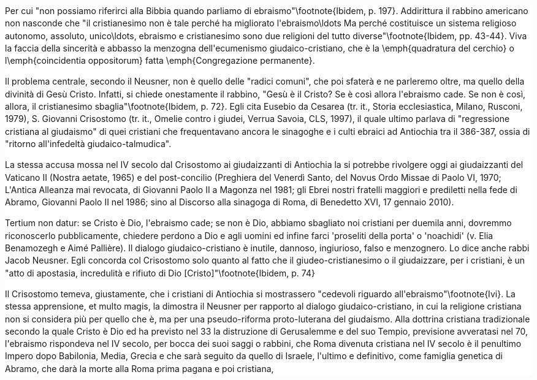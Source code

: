 Per  cui  "non  possiamo  riferirci  alla  Bibbia  quando  parliamo  di  ebraismo"\footnote{Ibidem,  p.  197}.
Addirittura  il  rabbino americano  non  nasconde che  "il  cristianesimo  non  è  tale  perché  ha migliorato
l'ebraismo\ldots  Ma perché  costituisce un  sistema religioso  autonomo,  assoluto,  unico\ldots,  ebraismo e
cristianesimo  sono due  religioni del  tutto  diverse"\footnote{Ibidem,  pp.  43-44}.  Viva  la  faccia della
sincerità e abbasso la menzogna dell'ecumenismo  giudaico-cristiano,  che è la \emph{quadratura del cerchio} o
l\emph{coincidentia oppositorum} fatta \emph{Congregazione permanente}.

Il problema centrale,  secondo il Neusner,  non è quello delle "radici comuni", che poi sfaterà e ne parleremo
oltre, ma quello della divinità di Gesù Cristo.  Infatti, si chiede onestamente il rabbino, "Gesù è il Cristo?
Se è così allora l'ebraismo cade.  Se non è così, allora,  il cristianesimo sbaglia"\footnote{Ibidem, p.  72}.
Egli cita Eusebio da Cesarea (tr.  it., Storia ecclesiastica, Milano,  Rusconi, 1979), S.  Giovanni Crisostomo
(tr.  it.,  Omelie contro  i giudei,  Verrua  Savoia,  CLS,  1997),  il quale  ultimo parlava  di "regressione
cristiana al giudaismo" di quei cristiani che frequentavano ancora le sinagoghe e i culti ebraici ad Antiochia
tra il 386-387, ossia di "ritorno all'infedeltà giudaico-talmudica".

La stessa accusa mossa nel IV secolo dal Crisostomo ai giudaizzanti di Antiochia la si potrebbe rivolgere oggi
ai giudaizzanti del Vaticano II (Nostra aetate,  1965)  e del post-concilio (Preghiera del Venerdì Santo,  del
Novus Ordo Missae di Paolo VI, 1970;  L'Antica Alleanza mai revocata, di Giovanni Paolo II a Magonza nel 1981;
gli Ebrei nostri  fratelli maggiori e prediletti nella  fede di Abramo,  Giovanni Paolo II  nel 1986;  sino al
Discorso alla sinagoga di Roma, di Benedetto XVI, 17 gennaio 2010).

Tertium non datur: se Cristo è Dio, l'ebraismo cade; se non è Dio, abbiamo sbagliato noi cristiani per duemila
anni,  dovremmo riconoscerlo pubblicamente,  chiedere  perdono a Dio e agli uomini  ed infine farci 'proseliti
della porta'  o 'noachidi' (v.  Elia  Benamozegh e Aimé  Pallière).  Il dialogo giudaico-cristiano  è inutile,
dannoso,  ingiurioso,  falso e menzognero.  Lo  dice anche rabbi Jacob Neusner.  Egli  concorda col Crisostomo
solo quanto al fatto che il giudeo-cristianesimo o il giudaizzare,  per i cristiani,  è un "atto di apostasia,
incredulità e rifiuto di Dio [Cristo]"\footnote{Ibidem, p. 74}

Il  Crisostomo  temeva,   giustamente,  che  i  cristiani  di  Antiochia  si  mostrassero  "cedevoli  riguardo
all'ebraismo"\footnote{Ivi}.  La stessa apprensione,  et multo magis,  la  dimostra il Neusner per rapporto al
dialogo giudaico-cristiano,  in cui la religione cristiana non si  considera più per quello che è,  ma per una
pseudo-riforma proto-luterana del  giudaismo.  Alla dottrina cristiana tradizionale secondo  la quale Cristo è
Dio ed  ha previsto nel  33 la distruzione  di Gerusalemme e  del suo  Tempio,  previsione avveratasi  nel 70,
l'ebraismo rispondeva nel IV secolo,  per bocca dei suoi  saggi o rabbini,  che Roma divenuta cristiana nel IV
secolo è il penultimo Impero dopo Babilonia, Media, Grecia e che sarà seguito da quello di Israele, l'ultimo e
definitivo,  come famiglia  genetica di Abramo,  che darà  la morte alla  Roma prima  pagana e  poi cristiana,

[^1]: J.  Neusner, Ebrei e cristiani.  Il mito di una tradizione comune, 1991, tr.  it., Cinisello Balsamo, San Paolo, 2009, p.  7).